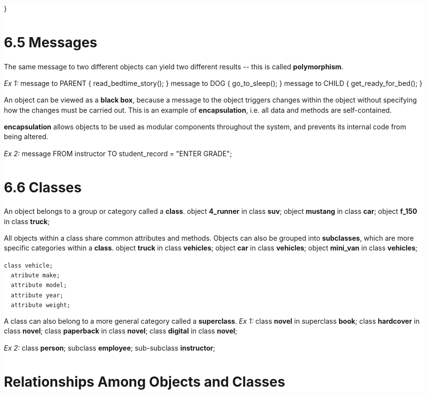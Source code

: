 }

# 6.5 Messages

The same message to two different objects can yield two different results -- this is 
called **polymorphism**.

*Ex 1:*
    message to PARENT { read_bedtime_story(); }
    message to DOG { go_to_sleep(); }
    message to CHILD { get_ready_for_bed(); }

An object can be viewed as a **black box**, because a message to the object triggers changes
within the object without specifying how the changes must be carried out. This is an example
of **encapsulation**, i.e. all data and methods are self-contained. 

**encapsulation** allows objects to be used as modular components throughout the system,
and prevents its internal code from being altered. 

*Ex 2:*
    message FROM instructor TO student_record = "ENTER GRADE";

# 6.6 Classes

An object belongs to a group or category called a **class**. 
    object **4_runner** in class **suv**;
    object **mustang** in class **car**;
    object **f_150** in class **truck**;

All objects within a class share common attributes and methods. Objects can also be
grouped into **subclasses**, which are more specific categories within a **class**.
    object **truck** in class **vehicles**;
    object **car** in class **vehicles**;
    object **mini_van** in class **vehicles**;

    class vehicle;
      atribute make;
      attribute model;
      attribute year;
      attribute weight;

A class can also belong to a more general category called a **superclass**. 
*Ex 1:*
    class **novel** in superclass **book**;
    class **hardcover** in class **novel**;
    class **paperback** in class **novel**;
    class **digital** in class **novel**;

*Ex 2:*
    class **person**;
    subclass **employee**;
    sub-subclass **instructor**;

# Relationships Among Objects and Classes
